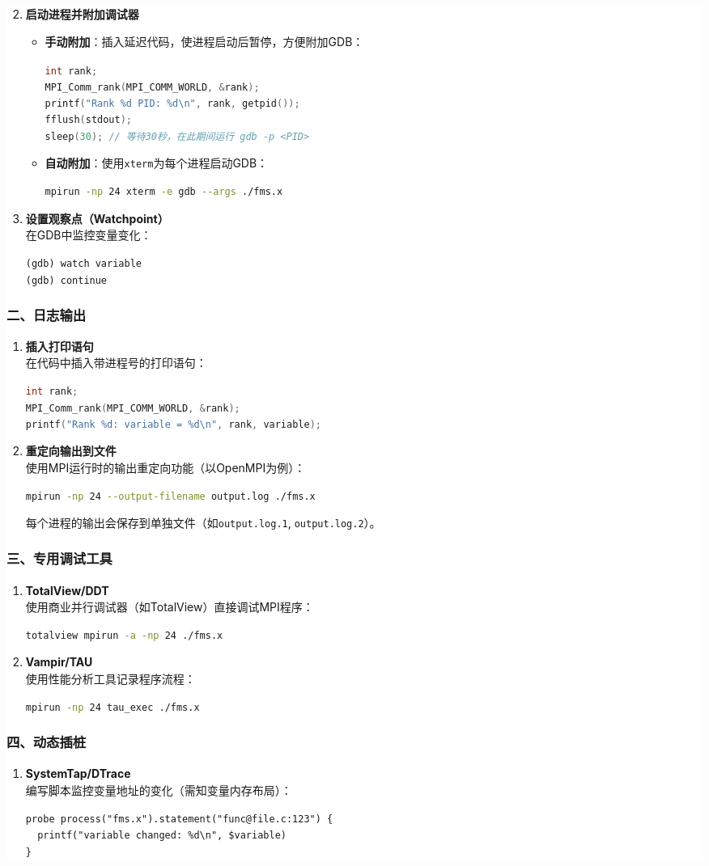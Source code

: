 2. **启动进程并附加调试器**  
   - **手动附加**：插入延迟代码，使进程启动后暂停，方便附加GDB：
     ```c
     int rank;
     MPI_Comm_rank(MPI_COMM_WORLD, &rank);
     printf("Rank %d PID: %d\n", rank, getpid());
     fflush(stdout);
     sleep(30); // 等待30秒，在此期间运行 gdb -p <PID>
     ```
   - **自动附加**：使用`xterm`为每个进程启动GDB：
     ```bash
     mpirun -np 24 xterm -e gdb --args ./fms.x
     ```

3. **设置观察点（Watchpoint）**  
   在GDB中监控变量变化：
   ```gdb
   (gdb) watch variable
   (gdb) continue
   ```

### 二、日志输出
1. **插入打印语句**  
   在代码中插入带进程号的打印语句：
   ```c
   int rank;
   MPI_Comm_rank(MPI_COMM_WORLD, &rank);
   printf("Rank %d: variable = %d\n", rank, variable);
   ```

2. **重定向输出到文件**  
   使用MPI运行时的输出重定向功能（以OpenMPI为例）：
   ```bash
   mpirun -np 24 --output-filename output.log ./fms.x
   ```
   每个进程的输出会保存到单独文件（如`output.log.1`, `output.log.2`）。

### 三、专用调试工具
1. **TotalView/DDT**  
   使用商业并行调试器（如TotalView）直接调试MPI程序：
   ```bash
   totalview mpirun -a -np 24 ./fms.x
   ```

2. **Vampir/TAU**  
   使用性能分析工具记录程序流程：
   ```bash
   mpirun -np 24 tau_exec ./fms.x
   ```

### 四、动态插桩
1. **SystemTap/DTrace**  
   编写脚本监控变量地址的变化（需知变量内存布局）：
   ```systemtap
   probe process("fms.x").statement("func@file.c:123") {
     printf("variable changed: %d\n", $variable)
   }
   ```
